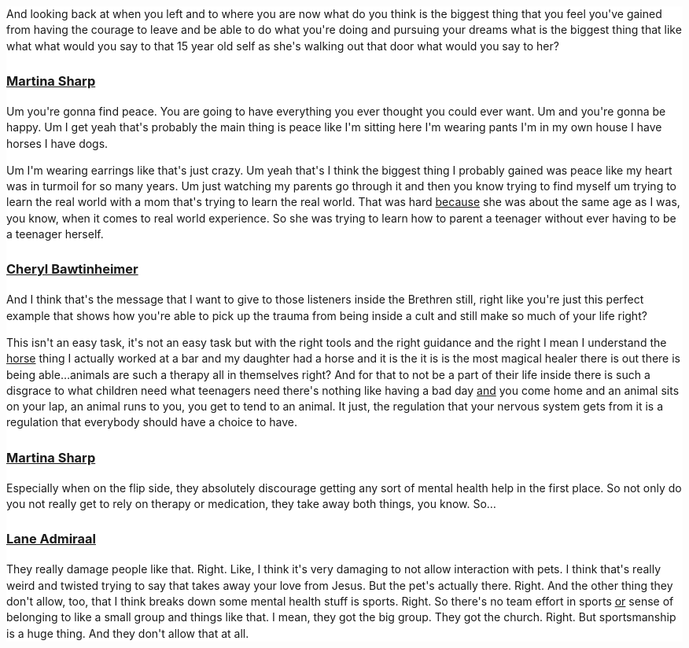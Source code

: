 And looking back at when you left and to where you are now what do you think is the biggest thing that you feel you've gained from having the courage to leave and be able to do what you're doing and pursuing your dreams what is the biggest thing that like what what would you say to that 15 year old self as she's walking out that door what would you say to her?

### [**Martina Sharp**](https://www.youtube.com/watch?v=YeLM3dGs2Us&t=1817s)

Um you're gonna find peace. You are going to have everything you ever thought you could ever want. Um and you're gonna be happy. Um I get yeah that's probably the main thing is peace like I'm sitting here I'm wearing pants I'm in my own house I have horses I have dogs.

Um I'm wearing earrings like that's just crazy. Um yeah that's I think the biggest thing I probably gained was peace like my heart was in turmoil for so many years. Um just watching my parents go through it and then you know trying to find myself um trying to learn the real world with a mom that's trying to learn the real world. That was hard [because](https://www.youtube.com/watch?v=YeLM3dGs2Us&t=1873s) she was about the same age as I was, you know, when it comes to real world experience. So she was trying to learn how to parent a teenager without ever having to be a teenager herself.

### [**Cheryl Bawtinheimer**](https://www.youtube.com/watch?v=YeLM3dGs2Us&t=1888s)

And I think that's the message that I want to give to those listeners inside the Brethren still, right like you're just this perfect example that shows how you're able to pick up the trauma from being inside a cult and still make so much of your life right? 

This isn't an easy task, it's not an easy task but with the right tools and the right guidance and the right I mean I understand the [horse](https://www.youtube.com/watch?v=YeLM3dGs2Us&t=1918s) thing I actually worked at a bar and my daughter had a horse and it is the it is is the most magical healer there is out there is being able…animals are such a therapy all in themselves right? And for that to not be a part of their life inside there is such a disgrace to what children need what teenagers need there's nothing like having a bad day [and](https://www.youtube.com/watch?v=YeLM3dGs2Us&t=1949s) you come home and an animal sits on your lap, an animal runs to you, you get to tend to an animal. It just, the regulation that your nervous system gets from it is a regulation that everybody should have a choice to have.

### [**Martina Sharp**](https://www.youtube.com/watch?v=YeLM3dGs2Us&t=1967s)

Especially when on the flip side, they absolutely discourage getting any sort of mental health help in the first place. So not only do you not really get to rely on therapy or medication, they take away both things, you know. So…

### [**Lane Admiraal**](https://www.youtube.com/watch?v=YeLM3dGs2Us&t=1989s)

They really damage people like that. Right. Like, I think it's very damaging to not allow interaction with pets. I think that's really weird and twisted trying to say that takes away your love from Jesus. But the pet's actually there. Right. And the other thing they don't allow, too, that I think breaks down some mental health stuff is sports. Right. So there's no team effort in sports [or](https://www.youtube.com/watch?v=YeLM3dGs2Us&t=2019s) sense of belonging to like a small group and things like that. I mean, they got the big group. They got the church. Right. But sportsmanship is a huge thing. And they don't allow that at all.
